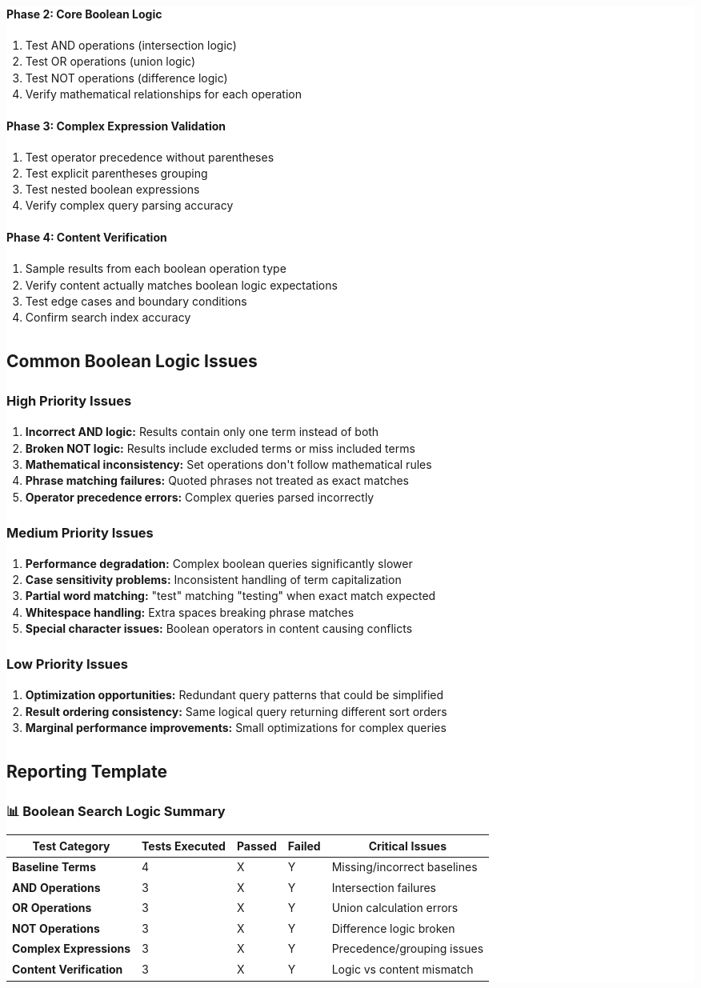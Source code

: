 #### Phase 2: Core Boolean Logic
1. Test AND operations (intersection logic)
2. Test OR operations (union logic)
3. Test NOT operations (difference logic)
4. Verify mathematical relationships for each operation

#### Phase 3: Complex Expression Validation
1. Test operator precedence without parentheses
2. Test explicit parentheses grouping
3. Test nested boolean expressions
4. Verify complex query parsing accuracy

#### Phase 4: Content Verification
1. Sample results from each boolean operation type
2. Verify content actually matches boolean logic expectations
3. Test edge cases and boundary conditions
4. Confirm search index accuracy

## Common Boolean Logic Issues

### High Priority Issues
1. **Incorrect AND logic:** Results contain only one term instead of both
2. **Broken NOT logic:** Results include excluded terms or miss included terms
3. **Mathematical inconsistency:** Set operations don't follow mathematical rules
4. **Phrase matching failures:** Quoted phrases not treated as exact matches
5. **Operator precedence errors:** Complex queries parsed incorrectly

### Medium Priority Issues
1. **Performance degradation:** Complex boolean queries significantly slower
2. **Case sensitivity problems:** Inconsistent handling of term capitalization
3. **Partial word matching:** "test" matching "testing" when exact match expected
4. **Whitespace handling:** Extra spaces breaking phrase matches
5. **Special character issues:** Boolean operators in content causing conflicts

### Low Priority Issues
1. **Optimization opportunities:** Redundant query patterns that could be simplified
2. **Result ordering consistency:** Same logical query returning different sort orders
3. **Marginal performance improvements:** Small optimizations for complex queries

## Reporting Template

### 📊 Boolean Search Logic Summary

| Test Category | Tests Executed | Passed | Failed | Critical Issues |
|---------------|----------------|--------|--------|-----------------|
| **Baseline Terms** | 4 | X | Y | Missing/incorrect baselines |
| **AND Operations** | 3 | X | Y | Intersection failures |
| **OR Operations** | 3 | X | Y | Union calculation errors |
| **NOT Operations** | 3 | X | Y | Difference logic broken |
| **Complex Expressions** | 3 | X | Y | Precedence/grouping issues |
| **Content Verification** | 3 | X | Y | Logic vs content mismatch |

